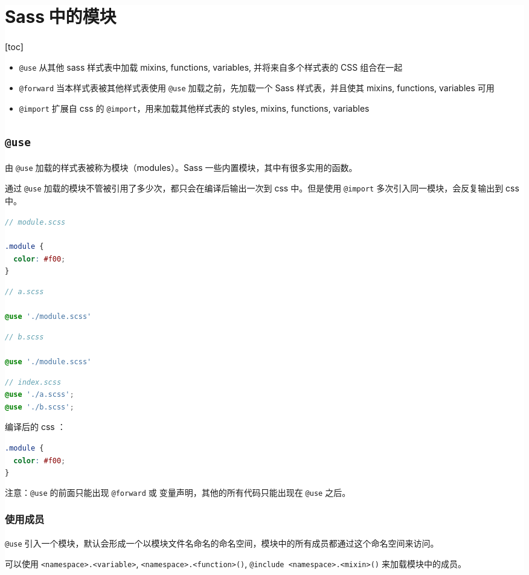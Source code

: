 # Sass 中的模块

[toc]

- `@use` 从其他 sass 样式表中加载 mixins, functions, variables, 并将来自多个样式表的 CSS 组合在一起

- `@forward` 当本样式表被其他样式表使用 `@use` 加载之前，先加载一个 Sass 样式表，并且使其 mixins, functions, variables 可用

- `@import` 扩展自 css 的 `@import`，用来加载其他样式表的 styles, mixins, functions, variables

## `@use`

由 `@use` 加载的样式表被称为模块（modules）。Sass 一些内置模块，其中有很多实用的函数。

通过 `@use` 加载的模块不管被引用了多少次，都只会在编译后输出一次到 css 中。但是使用 `@import` 多次引入同一模块，会反复输出到 css 中。

```scss
// module.scss

.module {
  color: #f00;
}
```

```scss
// a.scss

@use './module.scss'
```

```scss
// b.scss

@use './module.scss'
```

```scss
// index.scss
@use './a.scss';
@use './b.scss';
```

编译后的 css ：

```css
.module {
  color: #f00;
}
```

注意：`@use` 的前面只能出现 `@forward` 或 变量声明，其他的所有代码只能出现在 `@use` 之后。

### 使用成员

`@use` 引入一个模块，默认会形成一个以模块文件名命名的命名空间，模块中的所有成员都通过这个命名空间来访问。

可以使用 `<namespace>.<variable>`, `<namespace>.<function>()`, `@include <namespace>.<mixin>()` 来加载模块中的成员。
